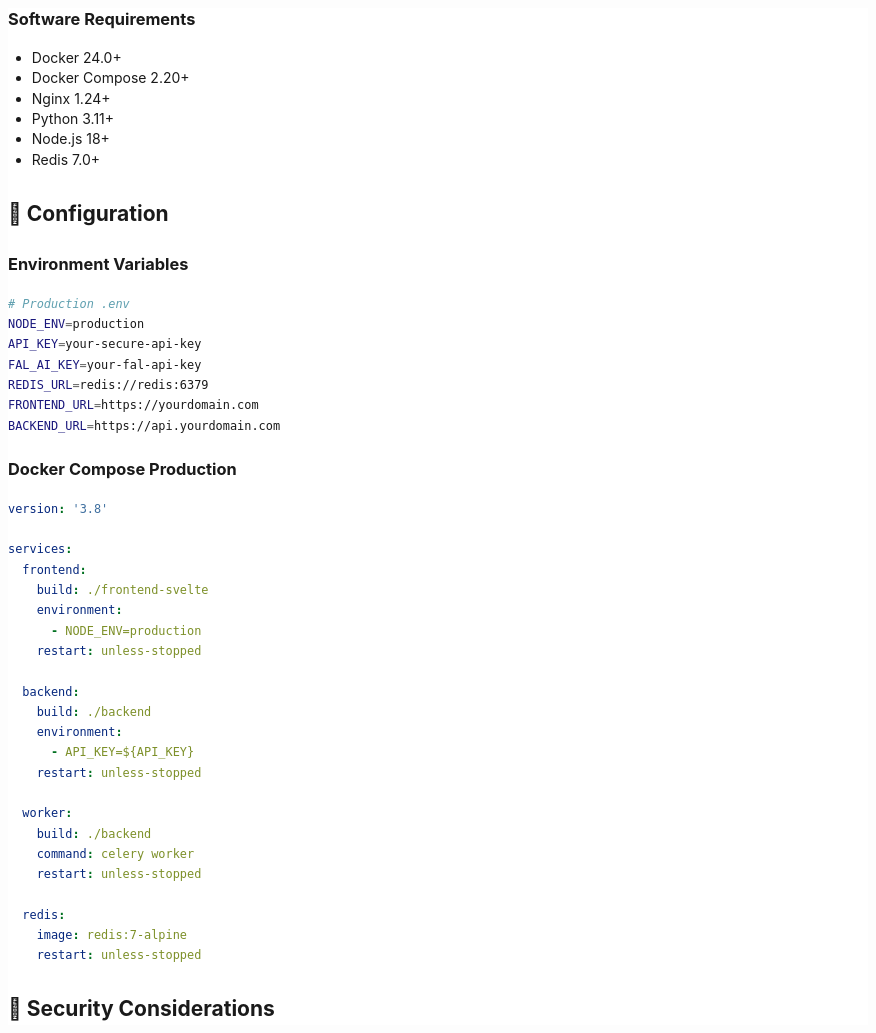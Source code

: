 ### Software Requirements

- Docker 24.0+
- Docker Compose 2.20+
- Nginx 1.24+
- Python 3.11+
- Node.js 18+
- Redis 7.0+

## 🔧 Configuration

### Environment Variables

```bash
# Production .env
NODE_ENV=production
API_KEY=your-secure-api-key
FAL_AI_KEY=your-fal-api-key
REDIS_URL=redis://redis:6379
FRONTEND_URL=https://yourdomain.com
BACKEND_URL=https://api.yourdomain.com
```

### Docker Compose Production

```yaml
version: '3.8'

services:
  frontend:
    build: ./frontend-svelte
    environment:
      - NODE_ENV=production
    restart: unless-stopped
    
  backend:
    build: ./backend
    environment:
      - API_KEY=${API_KEY}
    restart: unless-stopped
    
  worker:
    build: ./backend
    command: celery worker
    restart: unless-stopped
    
  redis:
    image: redis:7-alpine
    restart: unless-stopped
```

## 🔐 Security Considerations
